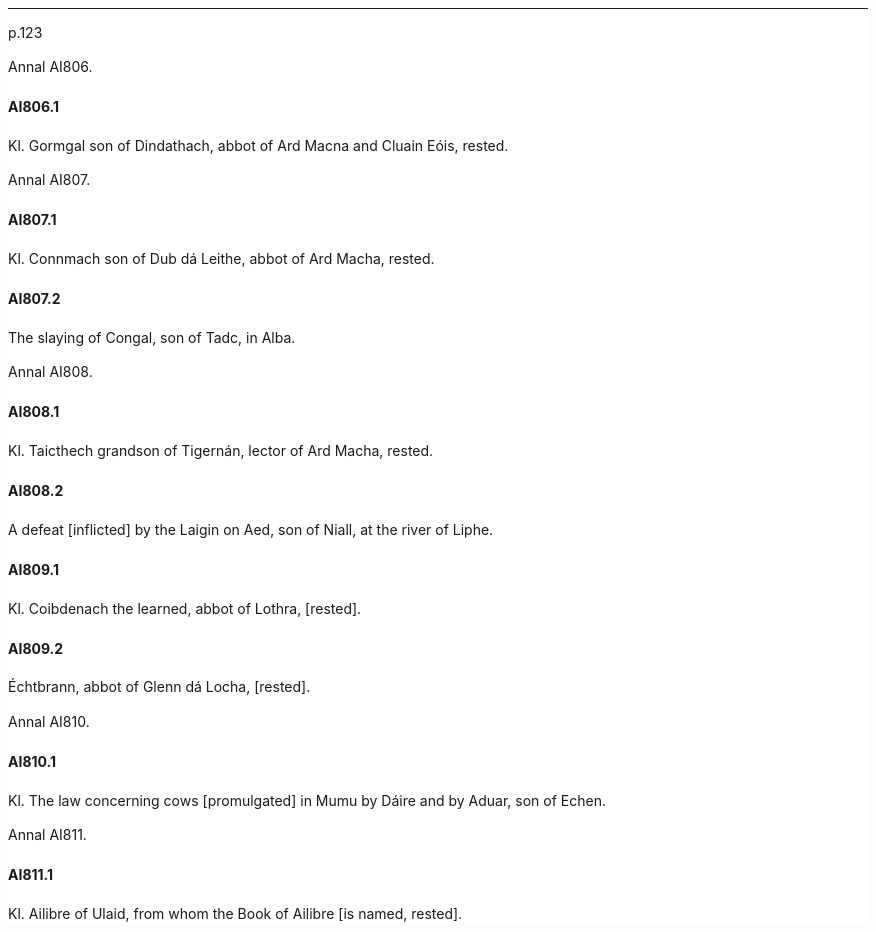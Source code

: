 
---

p.123


Annal AI806. 
#### AI806.1


Kl. Gormgal son of Dindathach, abbot of Ard Macna and Cluain Eóis, rested.


Annal AI807. 
#### AI807.1


Kl. Connmach son of Dub dá Leithe, abbot of Ard Macha, rested.


#### AI807.2


The slaying of Congal, son of Tadc, in Alba.


Annal AI808. 
#### AI808.1


Kl. Taicthech grandson of Tigernán, lector of Ard Macha, rested.


#### AI808.2


A defeat [inflicted] by the Laigin on Aed, son of Niall, at the river of Liphe.


#### AI809.1


Kl. Coibdenach the learned, abbot of Lothra, [rested].


#### AI809.2


Échtbrann, abbot of Glenn dá Locha, [rested].


Annal AI810. 
#### AI810.1


Kl. The law concerning cows [promulgated] in Mumu by Dáire and by Aduar, son of Echen.


Annal AI811. 
#### AI811.1


Kl. Ailibre of Ulaid, from whom the Book of Ailibre [is named, rested].

